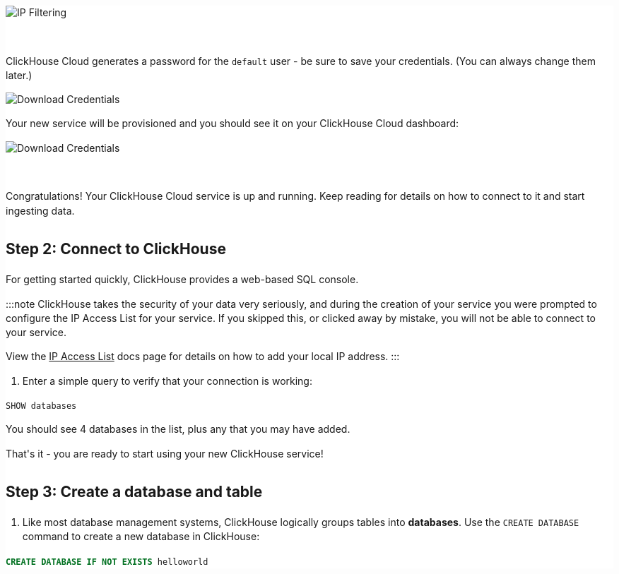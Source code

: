 <div class="eighty-percent">

![IP Filtering](@site/docs/en/_snippets/images/createservice2.png)
</div>

<br/>

ClickHouse Cloud generates a password for the `default` user - be sure to save your credentials. (You can always change them later.)

<div class="eighty-percent">

![Download Credentials](@site/docs/en/_snippets/images/createservice3.png)
</div>

Your new service will be provisioned and you should see it on your ClickHouse Cloud dashboard:

<div class="eighty-percent">

![Download Credentials](@site/docs/en/_snippets/images/createservice4.png)
</div>

<br/>

Congratulations! Your ClickHouse Cloud service is up and running. Keep reading for details on how to connect to it and start ingesting data.


## Step 2: Connect to ClickHouse

For getting started quickly, ClickHouse provides a web-based SQL console.

<SQLConsoleDetail />

:::note
ClickHouse takes the security of your data very seriously, and during the creation of your service you were prompted to configure the IP Access List for your service.  If you skipped this, or clicked away by mistake, you will not be able to connect to your service.

View the [IP Access List](/docs/en/cloud/security/ip-access-list.md) docs page for details on how to add your local IP address.
:::

1. Enter a simple query to verify that your connection is working:

  ```sql
  SHOW databases
  ```

   You should see 4 databases in the list, plus any that you may have added.


  That's it - you are ready to start using your new ClickHouse service!

## Step 3: Create a database and table

1. Like most database management systems, ClickHouse logically groups tables into **databases**. Use the `CREATE DATABASE` command to create a new database in ClickHouse:
  ```sql
  CREATE DATABASE IF NOT EXISTS helloworld
  ```

